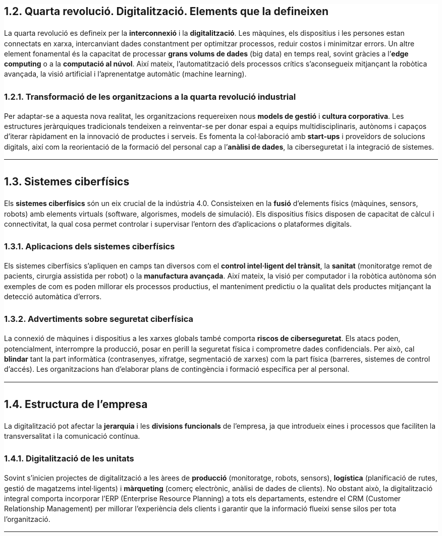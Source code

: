 
## **1.2. Quarta revolució. Digitalització. Elements que la defineixen**

La quarta revolució es defineix per la **interconnexió** i la **digitalització**. Les màquines, els dispositius i les persones estan connectats en xarxa, intercanviant dades constantment per optimitzar processos, reduir costos i minimitzar errors. Un altre element fonamental és la capacitat de processar **grans volums de dades** (big data) en temps real, sovint gràcies a l’**edge computing** o a la **computació al núvol**. Així mateix, l’automatització dels processos crítics s’aconsegueix mitjançant la robòtica avançada, la visió artificial i l’aprenentatge automàtic (machine learning).

### **1.2.1. Transformació de les organitzacions a la quarta revolució industrial**
Per adaptar-se a aquesta nova realitat, les organitzacions requereixen nous **models de gestió** i **cultura corporativa**. Les estructures jeràrquiques tradicionals tendeixen a reinventar-se per donar espai a equips multidisciplinaris, autònoms i capaços d’iterar ràpidament en la innovació de productes i serveis. Es fomenta la col·laboració amb **start-ups** i proveïdors de solucions digitals, així com la reorientació de la formació del personal cap a l’**anàlisi de dades**, la ciberseguretat i la integració de sistemes.

---

## **1.3. Sistemes ciberfísics**

Els **sistemes ciberfísics** són un eix crucial de la indústria 4.0. Consisteixen en la **fusió** d’elements físics (màquines, sensors, robots) amb elements virtuals (software, algorismes, models de simulació). Els dispositius físics disposen de capacitat de càlcul i connectivitat, la qual cosa permet controlar i supervisar l’entorn des d’aplicacions o plataformes digitals.

### **1.3.1. Aplicacions dels sistemes ciberfísics**
Els sistemes ciberfísics s’apliquen en camps tan diversos com el **control intel·ligent del trànsit**, la **sanitat** (monitoratge remot de pacients, cirurgia assistida per robot) o la **manufactura avançada**. Així mateix, la visió per computador i la robòtica autònoma són exemples de com es poden millorar els processos productius, el manteniment predictiu o la qualitat dels productes mitjançant la detecció automàtica d’errors.

### **1.3.2. Advertiments sobre seguretat ciberfísica**
La connexió de màquines i dispositius a les xarxes globals també comporta **riscos de ciberseguretat**. Els atacs poden, potencialment, interrompre la producció, posar en perill la seguretat física i comprometre dades confidencials. Per això, cal **blindar** tant la part informàtica (contrasenyes, xifratge, segmentació de xarxes) com la part física (barreres, sistemes de control d’accés). Les organitzacions han d’elaborar plans de contingència i formació específica per al personal.

---

## **1.4. Estructura de l’empresa**

La digitalització pot afectar la **jerarquia** i les **divisions funcionals** de l’empresa, ja que introdueix eines i processos que faciliten la transversalitat i la comunicació contínua.

### **1.4.1. Digitalització de les unitats**
Sovint s’inicien projectes de digitalització a les àrees de **producció** (monitoratge, robots, sensors), **logística** (planificació de rutes, gestió de magatzems intel·ligents) i **màrqueting** (comerç electrònic, anàlisi de dades de clients). No obstant això, la digitalització integral comporta incorporar l’ERP (Enterprise Resource Planning) a tots els departaments, estendre el CRM (Customer Relationship Management) per millorar l’experiència dels clients i garantir que la informació flueixi sense silos per tota l’organització.

---